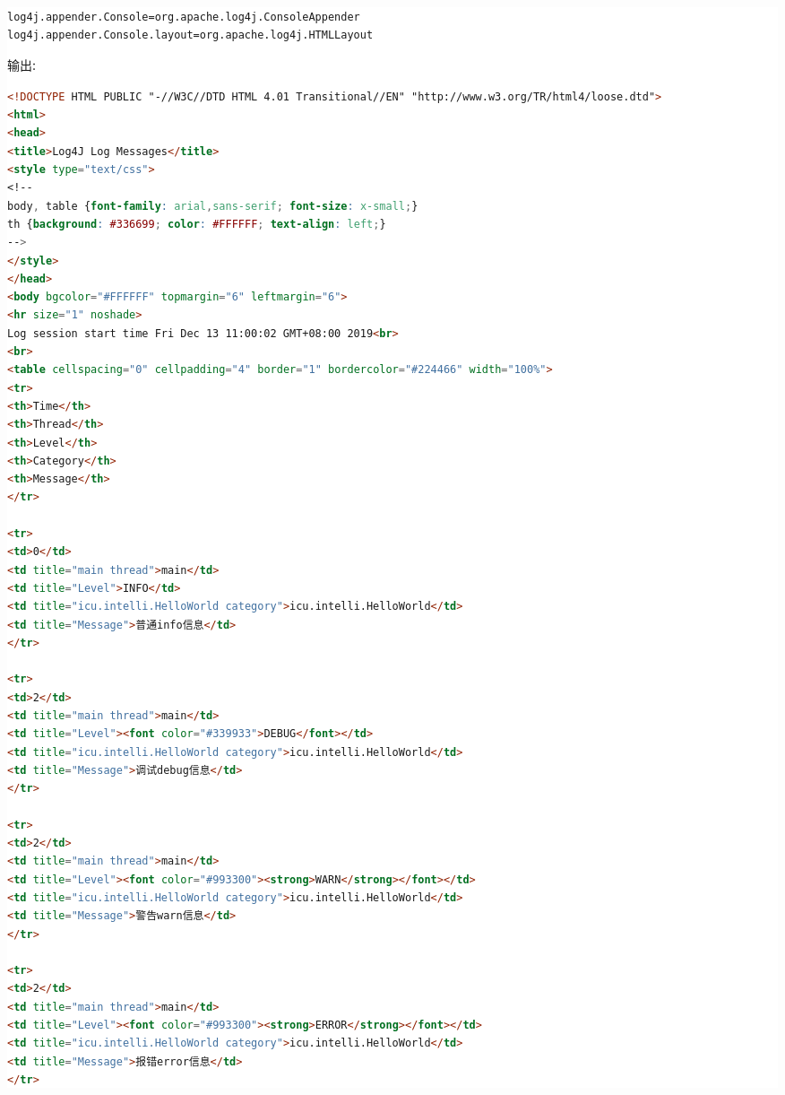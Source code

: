 ```properties
log4j.appender.Console=org.apache.log4j.ConsoleAppender  
log4j.appender.Console.layout=org.apache.log4j.HTMLLayout
```

输出:

```html
<!DOCTYPE HTML PUBLIC "-//W3C//DTD HTML 4.01 Transitional//EN" "http://www.w3.org/TR/html4/loose.dtd">
<html>
<head>
<title>Log4J Log Messages</title>
<style type="text/css">
<!--
body, table {font-family: arial,sans-serif; font-size: x-small;}
th {background: #336699; color: #FFFFFF; text-align: left;}
-->
</style>
</head>
<body bgcolor="#FFFFFF" topmargin="6" leftmargin="6">
<hr size="1" noshade>
Log session start time Fri Dec 13 11:00:02 GMT+08:00 2019<br>
<br>
<table cellspacing="0" cellpadding="4" border="1" bordercolor="#224466" width="100%">
<tr>
<th>Time</th>
<th>Thread</th>
<th>Level</th>
<th>Category</th>
<th>Message</th>
</tr>

<tr>
<td>0</td>
<td title="main thread">main</td>
<td title="Level">INFO</td>
<td title="icu.intelli.HelloWorld category">icu.intelli.HelloWorld</td>
<td title="Message">普通info信息</td>
</tr>

<tr>
<td>2</td>
<td title="main thread">main</td>
<td title="Level"><font color="#339933">DEBUG</font></td>
<td title="icu.intelli.HelloWorld category">icu.intelli.HelloWorld</td>
<td title="Message">调试debug信息</td>
</tr>

<tr>
<td>2</td>
<td title="main thread">main</td>
<td title="Level"><font color="#993300"><strong>WARN</strong></font></td>
<td title="icu.intelli.HelloWorld category">icu.intelli.HelloWorld</td>
<td title="Message">警告warn信息</td>
</tr>

<tr>
<td>2</td>
<td title="main thread">main</td>
<td title="Level"><font color="#993300"><strong>ERROR</strong></font></td>
<td title="icu.intelli.HelloWorld category">icu.intelli.HelloWorld</td>
<td title="Message">报错error信息</td>
</tr>

```